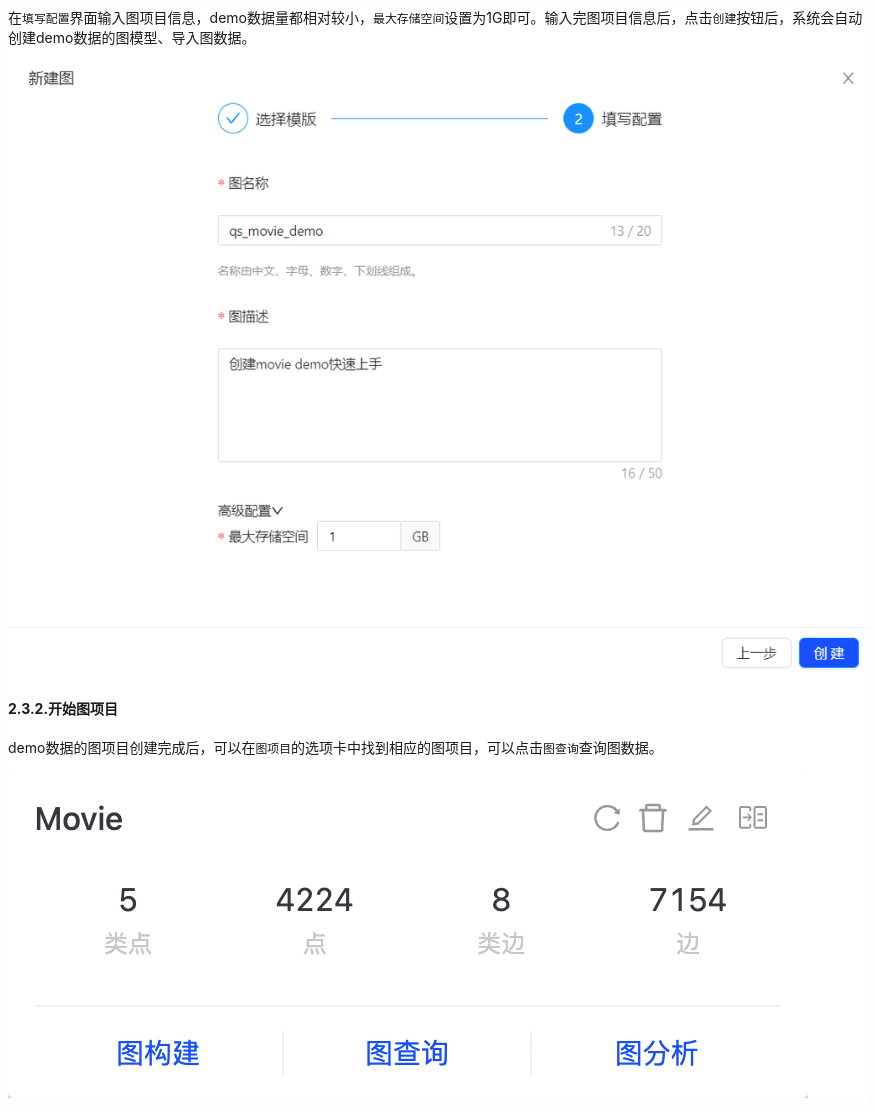 在`填写配置`界面输入图项目信息，demo数据量都相对较小，`最大存储空间`设置为1G即可。输入完图项目信息后，点击`创建`按钮后，系统会自动创建demo数据的图模型、导入图数据。

![快速上手-填写配置](../../../images/browser/quickstart-configure.png)

#### 2.3.2.开始图项目

demo数据的图项目创建完成后，可以在`图项目`的选项卡中找到相应的图项目，可以点击`图查询`查询图数据。

![快速上手-图项目选项卡](../../../images/browser/quickstart-graphtab.png)
